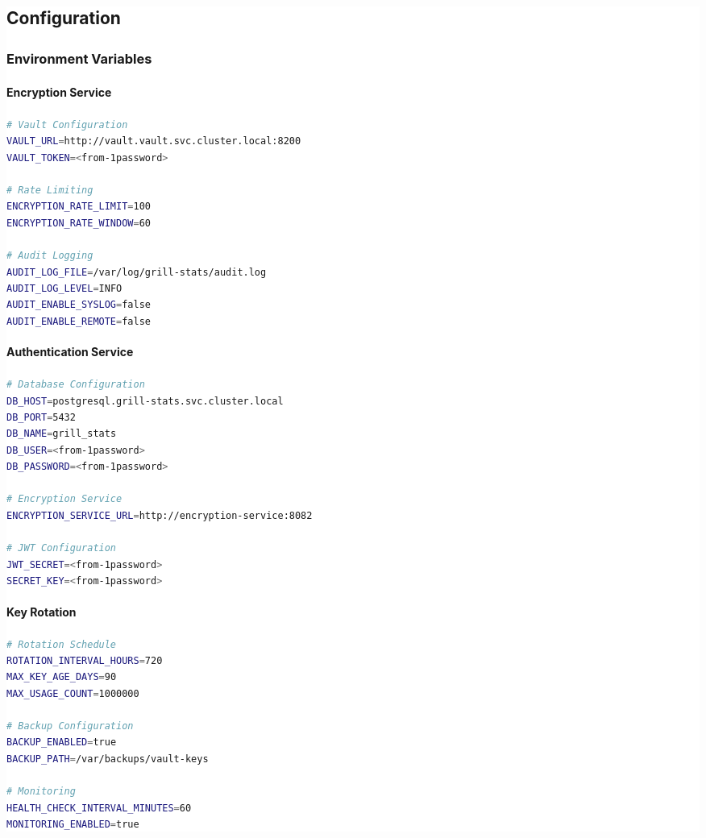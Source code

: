 ## Configuration

### Environment Variables

#### Encryption Service
```bash
# Vault Configuration
VAULT_URL=http://vault.vault.svc.cluster.local:8200
VAULT_TOKEN=<from-1password>

# Rate Limiting
ENCRYPTION_RATE_LIMIT=100
ENCRYPTION_RATE_WINDOW=60

# Audit Logging
AUDIT_LOG_FILE=/var/log/grill-stats/audit.log
AUDIT_LOG_LEVEL=INFO
AUDIT_ENABLE_SYSLOG=false
AUDIT_ENABLE_REMOTE=false
```

#### Authentication Service
```bash
# Database Configuration
DB_HOST=postgresql.grill-stats.svc.cluster.local
DB_PORT=5432
DB_NAME=grill_stats
DB_USER=<from-1password>
DB_PASSWORD=<from-1password>

# Encryption Service
ENCRYPTION_SERVICE_URL=http://encryption-service:8082

# JWT Configuration
JWT_SECRET=<from-1password>
SECRET_KEY=<from-1password>
```

#### Key Rotation
```bash
# Rotation Schedule
ROTATION_INTERVAL_HOURS=720
MAX_KEY_AGE_DAYS=90
MAX_USAGE_COUNT=1000000

# Backup Configuration
BACKUP_ENABLED=true
BACKUP_PATH=/var/backups/vault-keys

# Monitoring
HEALTH_CHECK_INTERVAL_MINUTES=60
MONITORING_ENABLED=true
```
